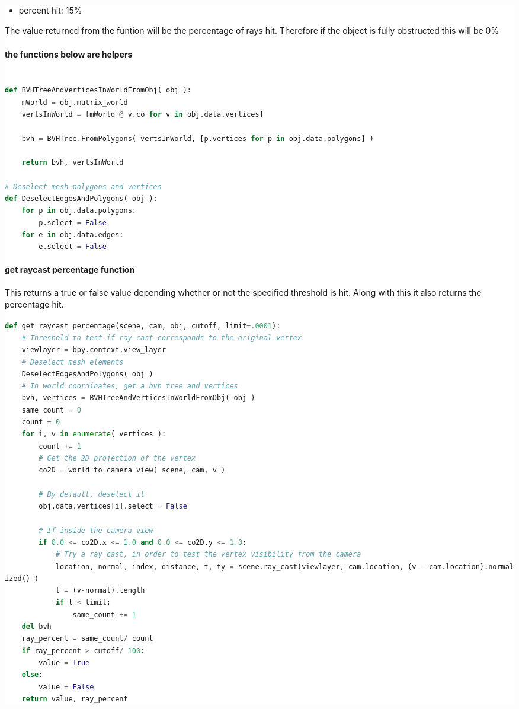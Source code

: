 
* percent hit: 15%

The value returned from the funtion will be the percentage of rays hit. Therefore if the object is fully obstructed this will be 0%



#### the functions below are helpers 

```python

def BVHTreeAndVerticesInWorldFromObj( obj ):
    mWorld = obj.matrix_world
    vertsInWorld = [mWorld @ v.co for v in obj.data.vertices]

    bvh = BVHTree.FromPolygons( vertsInWorld, [p.vertices for p in obj.data.polygons] )

    return bvh, vertsInWorld

# Deselect mesh polygons and vertices
def DeselectEdgesAndPolygons( obj ):
    for p in obj.data.polygons:
        p.select = False
    for e in obj.data.edges:
        e.select = False
```

#### get raycast percentage function

This returns a true or false value depending whether or not the specified threshold is hit. Along with this it also returns the percentage hit. 

```python
def get_raycast_percentage(scene, cam, obj, cutoff, limit=.0001):
    # Threshold to test if ray cast corresponds to the original vertex
    viewlayer = bpy.context.view_layer
    # Deselect mesh elements
    DeselectEdgesAndPolygons( obj )
    # In world coordinates, get a bvh tree and vertices
    bvh, vertices = BVHTreeAndVerticesInWorldFromObj( obj )
    same_count = 0 
    count = 0 
    for i, v in enumerate( vertices ):
        count += 1
        # Get the 2D projection of the vertex
        co2D = world_to_camera_view( scene, cam, v )

        # By default, deselect it
        obj.data.vertices[i].select = False
        
        # If inside the camera view
        if 0.0 <= co2D.x <= 1.0 and 0.0 <= co2D.y <= 1.0: 
            # Try a ray cast, in order to test the vertex visibility from the camera
            location, normal, index, distance, t, ty = scene.ray_cast(viewlayer, cam.location, (v - cam.location).normalized() )
            t = (v-normal).length
            if t < limit:
                same_count += 1
    del bvh
    ray_percent = same_count/ count
    if ray_percent > cutoff/ 100:
        value = True
    else:
        value = False
    return value, ray_percent 
```